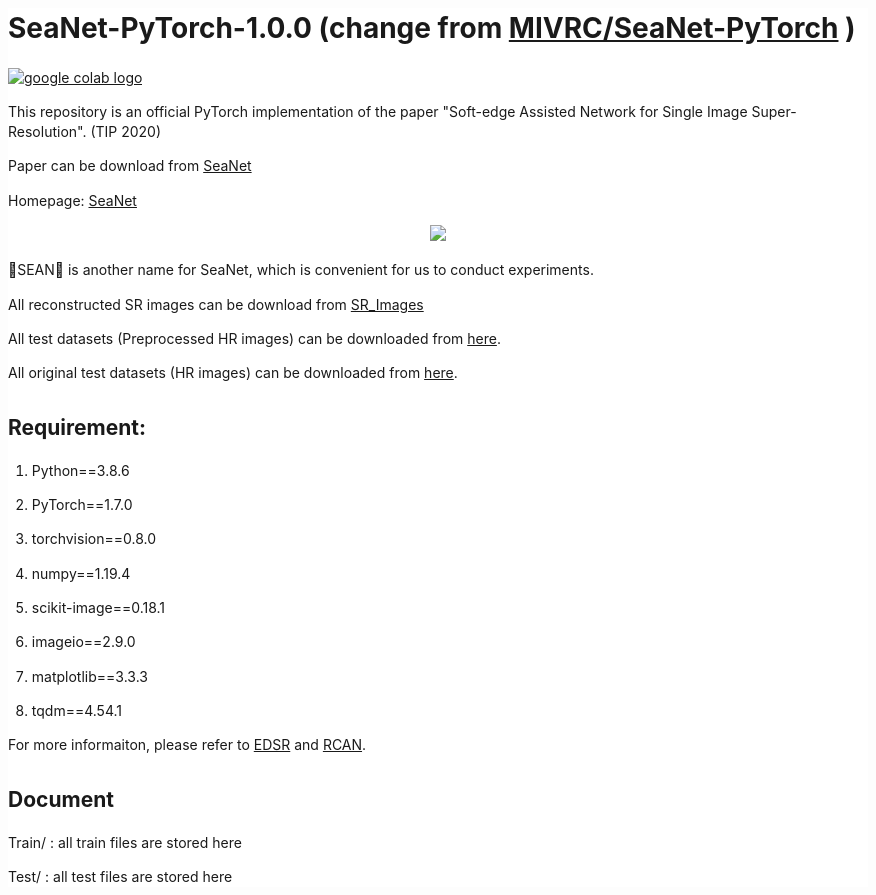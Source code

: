 # SeaNet-PyTorch-1.0.0 (change from <a href="https://github.com/MIVRC/SeaNet-PyTorch">MIVRC/SeaNet-PyTorch</a> )

<a href="https://colab.research.google.com/drive/1XgHGr7e6aBbKNLZYbi02d10s4zyNSU-H#scrollTo=yRfRjleTPRsN"><img src="https://colab.research.google.com/assets/colab-badge.svg" alt="google colab logo"></a>

This repository is an official PyTorch implementation of the paper "Soft-edge Assisted Network for Single Image Super-Resolution". (TIP 2020)

Paper can be download from <a href="https://ieeexplore.ieee.org/abstract/document/9007623">SeaNet</a> 

Homepage: <a href="https://junchenglee.com/projects/TIP2020_SEANET/">SeaNet</a> 

<p align="center">

<img src="https://junchenglee.com/projects/TIP2020_SEANET/SeaNet.png" width="800px"/> 

</p>

🎯SEAN🎯 is another name for SeaNet, which is convenient for us to conduct experiments.

All reconstructed SR images can be download from <a href="https://www.jianguoyun.com/p/DaKOxvEQ19ySBxi_1o4B">SR_Images</a> 

All test datasets (Preprocessed HR images) can be downloaded from <a href="https://www.jianguoyun.com/p/DcrVSz0Q19ySBxiTs4oB">here</a>.

All original test datasets (HR images) can be downloaded from <a href="https://www.jianguoyun.com/p/DaSU0L4Q19ySBxi_qJAB">here</a>.

## Requirement:

1. Python==3.8.6

2. PyTorch==1.7.0

3. torchvision==0.8.0

4. numpy==1.19.4

5. scikit-image==0.18.1

6. imageio==2.9.0

7. matplotlib==3.3.3

8. tqdm==4.54.1

For more informaiton, please refer to <a href="https://github.com/thstkdgus35/EDSR-PyTorch">EDSR</a> and <a href="https://github.com/yulunzhang/RCAN">RCAN</a>.

## Document

Train/             : all train files are stored here

Test/              : all test files are stored here
